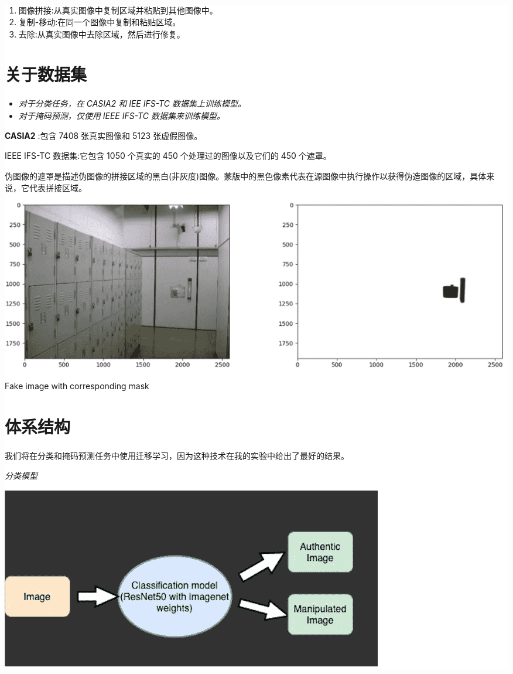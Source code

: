 1.  图像拼接:从真实图像中复制区域并粘贴到其他图像中。
2.  复制-移动:在同一个图像中复制和粘贴区域。
3.  去除:从真实图像中去除区域，然后进行修复。

# 关于数据集

*   *对于分类任务，在 CASIA2 和 IEE IFS-TC 数据集上训练模型。*
*   *对于掩码预测，仅使用 IEEE IFS-TC 数据集来训练模型。*

**CASIA2** :包含 7408 张真实图像和 5123 张虚假图像。

IEEE IFS-TC 数据集:它包含 1050 个真实的 450 个处理过的图像以及它们的 450 个遮罩。

伪图像的遮罩是描述伪图像的拼接区域的黑白(非灰度)图像。蒙版中的黑色像素代表在源图像中执行操作以获得伪造图像的区域，具体来说，它代表拼接区域。

![](img/7fdbeaf5ed3a4985a79545ef394dca7a.png)

Fake image with corresponding mask

# 体系结构

我们将在分类和掩码预测任务中使用迁移学习，因为这种技术在我的实验中给出了最好的结果。

*分类模型*

![](img/cc2b1c7c2cf09617c726350e68da2a73.png)
